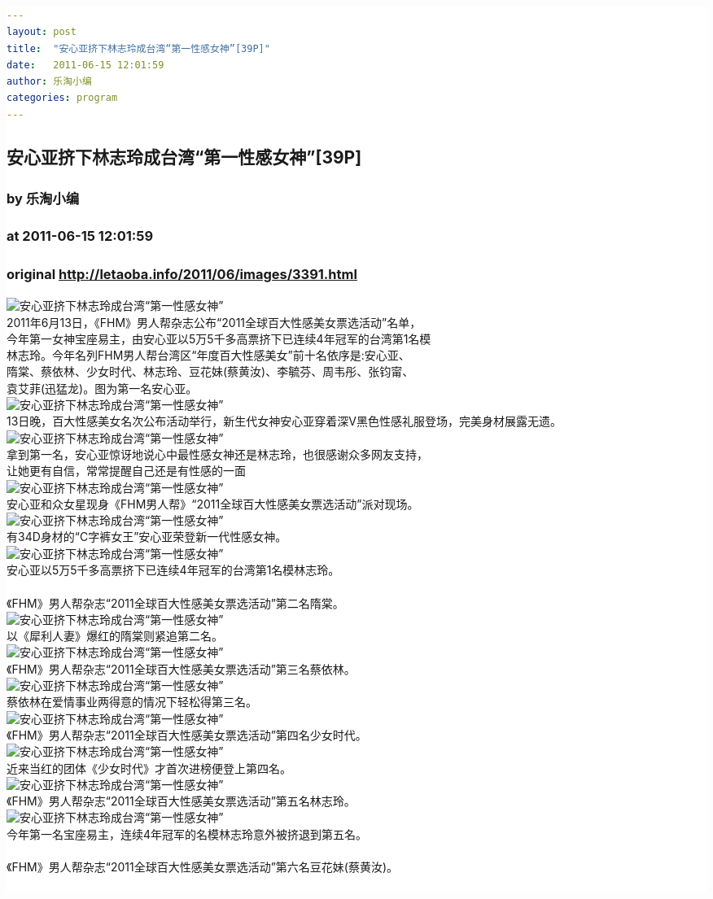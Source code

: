 ```yaml
---
layout: post
title:  "安心亚挤下林志玲成台湾“第一性感女神”[39P]"
date:   2011-06-15 12:01:59
author: 乐淘小编
categories: program
---
```


## 安心亚挤下林志玲成台湾“第一性感女神”[39P]
### by 乐淘小编
### at 2011-06-15 12:01:59
### original <http://letaoba.info/2011/06/images/3391.html>

<p><img src="http://k.min.us/jdttkw.jpg" alt="安心亚挤下林志玲成台湾“第一性感女神”"><br>
2011年6月13日，《FHM》男人帮杂志公布“2011全球百大性感美女票选活动”名单，<br>
今年第一女神宝座易主，由安心亚以5万5千多高票挤下已连续4年冠军的台湾第1名模<br>
林志玲。今年名列FHM男人帮台湾区“年度百大性感美女”前十名依序是:安心亚、<br>
隋棠、蔡依林、少女时代、林志玲、豆花妹(蔡黄汝)、李毓芬、周韦彤、张钧甯、<br>
袁艾菲(迅猛龙)。图为第一名安心亚。<span></span><br>
<img src="http://k.min.us/jdsEFU.jpg" alt="安心亚挤下林志玲成台湾“第一性感女神”"><br>
13日晚，百大性感美女名次公布活动举行，新生代女神安心亚穿着深V黑色性感礼服登场，完美身材展露无遗。<br>
<img src="http://k.min.us/jdsPu8.jpg" alt="安心亚挤下林志玲成台湾“第一性感女神”"><br>
拿到第一名，安心亚惊讶地说心中最性感女神还是林志玲，也很感谢众多网友支持，<br>
让她更有自信，常常提醒自己还是有性感的一面<br>
<img src="http://k.min.us/jdxlYW.jpg" alt="安心亚挤下林志玲成台湾“第一性感女神”"><br>
安心亚和众女星现身《FHM男人帮》“2011全球百大性感美女票选活动”派对现场。<br>
<img src="http://k.min.us/jdtmLY.jpg" alt="安心亚挤下林志玲成台湾“第一性感女神”"><br>
有34D身材的“C字裤女王”安心亚荣登新一代性感女神。<br>
<img src="http://k.min.us/jdtvs4.jpg" alt="安心亚挤下林志玲成台湾“第一性感女神”"><br>
安心亚以5万5千多高票挤下已连续4年冠军的台湾第1名模林志玲。<br>
<img src="http://k.min.us/jdxMni.jpg" alt=""><br>
《FHM》男人帮杂志“2011全球百大性感美女票选活动”第二名隋棠。<br>
<img src="http://k.min.us/jbgmnG.jpg" alt="安心亚挤下林志玲成台湾“第一性感女神”"><br>
以《犀利人妻》爆红的隋棠则紧追第二名。<br>
<img src="http://k.min.us/jbbYfO.jpg" alt="安心亚挤下林志玲成台湾“第一性感女神”"><br>
《FHM》男人帮杂志“2011全球百大性感美女票选活动”第三名蔡依林。<br>
<img src="http://k.min.us/jbcxFw.jpg" alt="安心亚挤下林志玲成台湾“第一性感女神”"><br>
蔡依林在爱情事业两得意的情况下轻松得第三名。<br>
<img src="http://k.min.us/jbgM1S.jpg" alt="安心亚挤下林志玲成台湾“第一性感女神”"><br>
《FHM》男人帮杂志“2011全球百大性感美女票选活动”第四名少女时代。<br>
<img src="http://k.min.us/jbc6lS.jpg" alt="安心亚挤下林志玲成台湾“第一性感女神”"><br>
近来当红的团体《少女时代》才首次进榜便登上第四名。<br>
<img src="http://k.min.us/jbbRH0.jpg" alt="安心亚挤下林志玲成台湾“第一性感女神”"><br>
《FHM》男人帮杂志“2011全球百大性感美女票选活动”第五名林志玲。<br>
<img src="http://k.min.us/jbgsCe.jpg" alt="安心亚挤下林志玲成台湾“第一性感女神”"><br>
今年第一名宝座易主，连续4年冠军的名模林志玲意外被挤退到第五名。<br>
<img src="http://k.min.us/jbccwe.jpg" alt=""><br>
《FHM》男人帮杂志“2011全球百大性感美女票选活动”第六名豆花妹(蔡黄汝)。<br>
<img src="http://k.min.us/jbc1VC.jpg" alt=""><br>